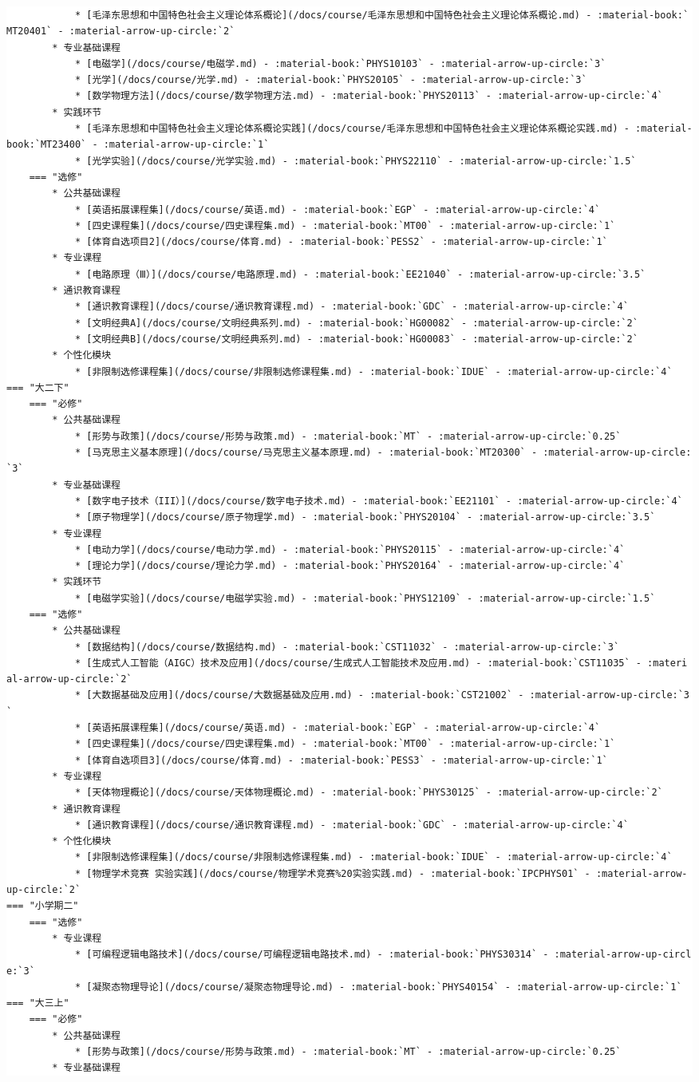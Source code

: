                 * [毛泽东思想和中国特色社会主义理论体系概论](/docs/course/毛泽东思想和中国特色社会主义理论体系概论.md) - :material-book:`MT20401` - :material-arrow-up-circle:`2`  
            * 专业基础课程
                * [电磁学](/docs/course/电磁学.md) - :material-book:`PHYS10103` - :material-arrow-up-circle:`3`  
                * [光学](/docs/course/光学.md) - :material-book:`PHYS20105` - :material-arrow-up-circle:`3`  
                * [数学物理方法](/docs/course/数学物理方法.md) - :material-book:`PHYS20113` - :material-arrow-up-circle:`4`  
            * 实践环节
                * [毛泽东思想和中国特色社会主义理论体系概论实践](/docs/course/毛泽东思想和中国特色社会主义理论体系概论实践.md) - :material-book:`MT23400` - :material-arrow-up-circle:`1`  
                * [光学实验](/docs/course/光学实验.md) - :material-book:`PHYS22110` - :material-arrow-up-circle:`1.5`  
        === "选修"  
            * 公共基础课程
                * [英语拓展课程集](/docs/course/英语.md) - :material-book:`EGP` - :material-arrow-up-circle:`4`  
                * [四史课程集](/docs/course/四史课程集.md) - :material-book:`MT00` - :material-arrow-up-circle:`1`  
                * [体育自选项目2](/docs/course/体育.md) - :material-book:`PESS2` - :material-arrow-up-circle:`1`  
            * 专业课程
                * [电路原理（Ⅲ）](/docs/course/电路原理.md) - :material-book:`EE21040` - :material-arrow-up-circle:`3.5`  
            * 通识教育课程
                * [通识教育课程](/docs/course/通识教育课程.md) - :material-book:`GDC` - :material-arrow-up-circle:`4`  
                * [文明经典A](/docs/course/文明经典系列.md) - :material-book:`HG00082` - :material-arrow-up-circle:`2`  
                * [文明经典B](/docs/course/文明经典系列.md) - :material-book:`HG00083` - :material-arrow-up-circle:`2`  
            * 个性化模块
                * [非限制选修课程集](/docs/course/非限制选修课程集.md) - :material-book:`IDUE` - :material-arrow-up-circle:`4`  
    === "大二下"  
        === "必修"  
            * 公共基础课程
                * [形势与政策](/docs/course/形势与政策.md) - :material-book:`MT` - :material-arrow-up-circle:`0.25`  
                * [马克思主义基本原理](/docs/course/马克思主义基本原理.md) - :material-book:`MT20300` - :material-arrow-up-circle:`3`  
            * 专业基础课程
                * [数字电子技术（III）](/docs/course/数字电子技术.md) - :material-book:`EE21101` - :material-arrow-up-circle:`4`  
                * [原子物理学](/docs/course/原子物理学.md) - :material-book:`PHYS20104` - :material-arrow-up-circle:`3.5`  
            * 专业课程
                * [电动力学](/docs/course/电动力学.md) - :material-book:`PHYS20115` - :material-arrow-up-circle:`4`  
                * [理论力学](/docs/course/理论力学.md) - :material-book:`PHYS20164` - :material-arrow-up-circle:`4`  
            * 实践环节
                * [电磁学实验](/docs/course/电磁学实验.md) - :material-book:`PHYS12109` - :material-arrow-up-circle:`1.5`  
        === "选修"  
            * 公共基础课程
                * [数据结构](/docs/course/数据结构.md) - :material-book:`CST11032` - :material-arrow-up-circle:`3`  
                * [生成式人工智能（AIGC）技术及应用](/docs/course/生成式人工智能技术及应用.md) - :material-book:`CST11035` - :material-arrow-up-circle:`2`  
                * [大数据基础及应用](/docs/course/大数据基础及应用.md) - :material-book:`CST21002` - :material-arrow-up-circle:`3`  
                * [英语拓展课程集](/docs/course/英语.md) - :material-book:`EGP` - :material-arrow-up-circle:`4`  
                * [四史课程集](/docs/course/四史课程集.md) - :material-book:`MT00` - :material-arrow-up-circle:`1`  
                * [体育自选项目3](/docs/course/体育.md) - :material-book:`PESS3` - :material-arrow-up-circle:`1`  
            * 专业课程
                * [天体物理概论](/docs/course/天体物理概论.md) - :material-book:`PHYS30125` - :material-arrow-up-circle:`2`  
            * 通识教育课程
                * [通识教育课程](/docs/course/通识教育课程.md) - :material-book:`GDC` - :material-arrow-up-circle:`4`  
            * 个性化模块
                * [非限制选修课程集](/docs/course/非限制选修课程集.md) - :material-book:`IDUE` - :material-arrow-up-circle:`4`  
                * [物理学术竞赛 实验实践](/docs/course/物理学术竞赛%20实验实践.md) - :material-book:`IPCPHYS01` - :material-arrow-up-circle:`2`  
    === "小学期二"  
        === "选修"  
            * 专业课程
                * [可编程逻辑电路技术](/docs/course/可编程逻辑电路技术.md) - :material-book:`PHYS30314` - :material-arrow-up-circle:`3`  
                * [凝聚态物理导论](/docs/course/凝聚态物理导论.md) - :material-book:`PHYS40154` - :material-arrow-up-circle:`1`  
    === "大三上"  
        === "必修"  
            * 公共基础课程
                * [形势与政策](/docs/course/形势与政策.md) - :material-book:`MT` - :material-arrow-up-circle:`0.25`  
            * 专业基础课程
